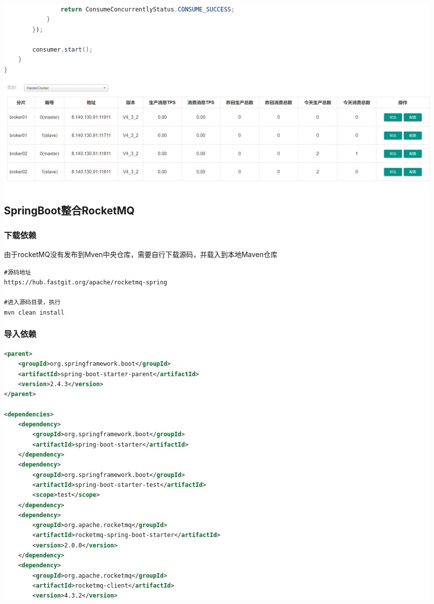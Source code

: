 ```java
                return ConsumeConcurrentlyStatus.CONSUME_SUCCESS;
            }
        });

        consumer.start();
    }
}
```

![image-20210405221853643](RocketMQ/image-20210405221853643.png)

## SpringBoot整合RocketMQ

### 下载依赖

由于rocketMQ没有发布到Mven中央仓库，需要自行下载源码，并载入到本地Maven仓库

```
#源码地址
https://hub.fastgit.org/apache/rocketmq-spring

#进入源码目录，执行
mvn clean install
```

### 导入依赖

```xml
<parent>
    <groupId>org.springframework.boot</groupId>
    <artifactId>spring-boot-starter-parent</artifactId>
    <version>2.4.3</version>
</parent>

<dependencies>
    <dependency>
        <groupId>org.springframework.boot</groupId>
        <artifactId>spring-boot-starter</artifactId>
    </dependency>
    <dependency>
        <groupId>org.springframework.boot</groupId>
        <artifactId>spring-boot-starter-test</artifactId>
        <scope>test</scope>
    </dependency>
    <dependency>
        <groupId>org.apache.rocketmq</groupId>
        <artifactId>rocketmq-spring-boot-starter</artifactId>
        <version>2.0.0</version>
    </dependency>
    <dependency>
        <groupId>org.apache.rocketmq</groupId>
        <artifactId>rocketmq-client</artifactId>
        <version>4.3.2</version>
```